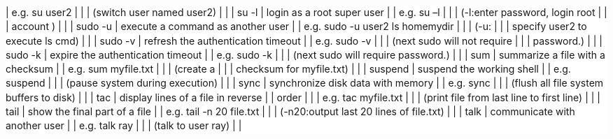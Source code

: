 | e.g. su user2 |  |
| (switch user named user2) |  |
| su -l | login as a root super user |
| e.g. su –l |  |
| (-l:enter password, login root |  |
| account ) |  |
| sudo -u | execute a command as another user |
| e.g. sudo -u user2 ls homemydir |  |
| (-u: |  |
| specify user2 to execute ls cmd) |  |
| sudo -v | refresh the authentication timeout |
| e.g. sudo -v |  |
| (next sudo will not require |  |
| password.) |  |
| sudo -k | expire the authentication timeout |
| e.g. sudo -k |  |
| (next sudo will require password.) |  |
| sum | summarize a file with a checksum |
| e.g. sum myfile.txt |  |
| (create a |  |
| checksum for myfile.txt) |  |
| suspend | suspend the working shell |
| e.g. suspend |  |
| (pause system during execution) |  |
| sync | synchronize disk data with memory |
| e.g. sync |  |
| (flush all file system buffers to disk) |  |
| tac | display lines of a file in reverse |
| order |  |
| e.g. tac myfile.txt |  |
| (print file from last line to first line) |  |
| tail | show the final part of a file |
| e.g. tail -n 20 file.txt |  |
| (-n20:output last 20 lines of file.txt) |  |
| talk | communicate with another user |
| e.g. talk ray |  |
| (talk to user ray) |  |